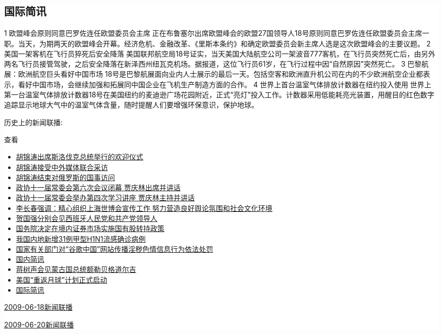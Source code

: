 
## 国际简讯


1 欧盟峰会原则同意巴罗佐连任欧盟委员会主席
正在布鲁塞尔出席欧盟峰会的欧盟27国领导人18号原则同意巴罗佐连任欧盟委员会主席一职。当天，为期两天的欧盟峰会开幕。经济危机、金融改革、《里斯本条约》和确定欧盟委员会新主席人选是这次欧盟峰会的主要议题。 
2 美国一架客机在飞行员猝死后安全降落
美国联邦航空局18号证实，当天美国大陆航空公司一架波音777客机，在飞行员突然死亡后，由另外两名飞行员接管驾驶，之后安全降落在新泽西州纽瓦克机场。据报道，这位飞行员61岁，在飞行过程中因“自然原因”突然死亡。
3 巴黎航展：欧洲航空巨头看好中国市场
18号是巴黎航展面向业内人士展示的最后一天。包括空客和欧洲直升机公司在内的不少欧洲航空企业都表示，看好中国市场，会继续加强和拓展同中国企业在飞机生产制造方面的合作。
4 世界上首台温室气体排放计数器在纽约投入使用
世界上第一台温室气体排放计数器18号在美国纽约的麦迪逊广场花园附近，正式“亮灯”投入工作。计数器采用低能耗亮光装置，用醒目的红色数字追踪显示地球大气中的温室气体含量，随时提醒人们要增强环保意识，保护地球。






历史上的新闻联播:

 查看
 

* [胡锦涛出席斯洛伐克总统举行的欢迎仪式](#胡锦涛出席斯洛伐克总统举行的欢迎仪式)
* [胡锦涛接受中外媒体联合采访](#胡锦涛接受中外媒体联合采访)
* [胡锦涛结束对俄罗斯的国事访问](#胡锦涛结束对俄罗斯的国事访问)
* [政协十一届常委会第六次会议闭幕 贾庆林出席并讲话](#政协十一届常委会第六次会议闭幕-贾庆林出席并讲话)
* [政协十一届常委会举办第四次学习讲座 贾庆林主持并讲话](#政协十一届常委会举办第四次学习讲座-贾庆林主持并讲话)
* [李长春强调：精心组织上海世博会宣传工作 努力营造良好舆论氛围和社会文化环境](#李长春强调：精心组织上海世博会宣传工作-努力营造良好舆论氛围和社会文化环境)
* [贺国强分别会见西班牙人民党和共产党领导人](#贺国强分别会见西班牙人民党和共产党领导人)
* [国务院决定在境内证券市场实施国有股转持政策](#国务院决定在境内证券市场实施国有股转持政策)
* [我国内地新增31例甲型H1N1流感确诊病例](#我国内地新增31例甲型h1n1流感确诊病例)
* [国家有关部门对“谷歌中国”网站传播淫秽色情信息行为依法处罚](#国家有关部门对“谷歌中国”网站传播淫秽色情信息行为依法处罚)
* [国内简讯](#国内简讯)
* [蒋树声会见蒙古国总统额勒贝格道尔吉](#蒋树声会见蒙古国总统额勒贝格道尔吉)
* [美国“重返月球”计划正式启动](#美国“重返月球”计划正式启动)
* [国际简讯](#国际简讯)






[2009-06-18新闻联播](/xinwenlianbo/20090618)


[2009-06-20新闻联播](/xinwenlianbo/20090620)



